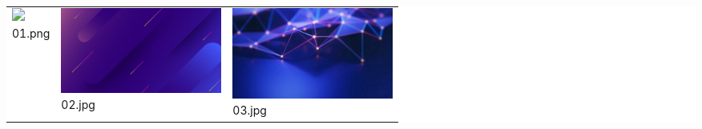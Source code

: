 <table><tr>
<tr>
<td valign="bottom">
<img src="./walls/01.png" width="200"><br>
01.png
</td>

<td valign="bottom">
<img src="./walls/02.jpg" width="200"><br>
02.jpg
</td>

<td valign="bottom">
<img src="./walls/03.jpg" width="200"><br>
03.jpg
</td>